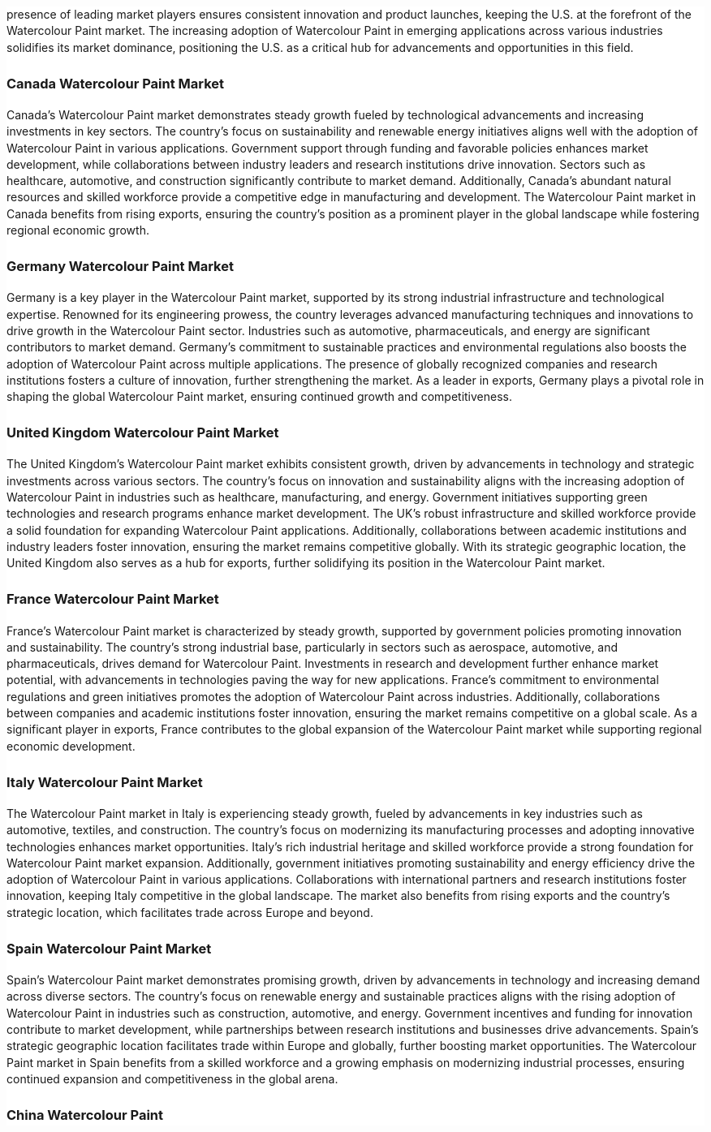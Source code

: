 presence of leading market players ensures consistent innovation and product launches, keeping the U.S. at the forefront of the Watercolour Paint market. The increasing adoption of Watercolour Paint in emerging applications across various industries solidifies its market dominance, positioning the U.S. as a critical hub for advancements and opportunities in this field.</p><h3>Canada Watercolour Paint Market</h3><p>Canada&rsquo;s Watercolour Paint market demonstrates steady growth fueled by technological advancements and increasing investments in key sectors. The country&rsquo;s focus on sustainability and renewable energy initiatives aligns well with the adoption of Watercolour Paint in various applications. Government support through funding and favorable policies enhances market development, while collaborations between industry leaders and research institutions drive innovation. Sectors such as healthcare, automotive, and construction significantly contribute to market demand. Additionally, Canada&rsquo;s abundant natural resources and skilled workforce provide a competitive edge in manufacturing and development. The Watercolour Paint market in Canada benefits from rising exports, ensuring the country&rsquo;s position as a prominent player in the global landscape while fostering regional economic growth.</p><h3>Germany Watercolour Paint Market</h3><p>Germany is a key player in the Watercolour Paint market, supported by its strong industrial infrastructure and technological expertise. Renowned for its engineering prowess, the country leverages advanced manufacturing techniques and innovations to drive growth in the Watercolour Paint sector. Industries such as automotive, pharmaceuticals, and energy are significant contributors to market demand. Germany&rsquo;s commitment to sustainable practices and environmental regulations also boosts the adoption of Watercolour Paint across multiple applications. The presence of globally recognized companies and research institutions fosters a culture of innovation, further strengthening the market. As a leader in exports, Germany plays a pivotal role in shaping the global Watercolour Paint market, ensuring continued growth and competitiveness.</p><h3>United Kingdom Watercolour Paint Market</h3><p>The United Kingdom&rsquo;s Watercolour Paint market exhibits consistent growth, driven by advancements in technology and strategic investments across various sectors. The country&rsquo;s focus on innovation and sustainability aligns with the increasing adoption of Watercolour Paint in industries such as healthcare, manufacturing, and energy. Government initiatives supporting green technologies and research programs enhance market development. The UK&rsquo;s robust infrastructure and skilled workforce provide a solid foundation for expanding Watercolour Paint applications. Additionally, collaborations between academic institutions and industry leaders foster innovation, ensuring the market remains competitive globally. With its strategic geographic location, the United Kingdom also serves as a hub for exports, further solidifying its position in the Watercolour Paint market.</p><h3>France Watercolour Paint Market</h3><p>France&rsquo;s Watercolour Paint market is characterized by steady growth, supported by government policies promoting innovation and sustainability. The country&rsquo;s strong industrial base, particularly in sectors such as aerospace, automotive, and pharmaceuticals, drives demand for Watercolour Paint. Investments in research and development further enhance market potential, with advancements in technologies paving the way for new applications. France&rsquo;s commitment to environmental regulations and green initiatives promotes the adoption of Watercolour Paint across industries. Additionally, collaborations between companies and academic institutions foster innovation, ensuring the market remains competitive on a global scale. As a significant player in exports, France contributes to the global expansion of the Watercolour Paint market while supporting regional economic development.</p><h3>Italy Watercolour Paint Market</h3><p>The Watercolour Paint market in Italy is experiencing steady growth, fueled by advancements in key industries such as automotive, textiles, and construction. The country&rsquo;s focus on modernizing its manufacturing processes and adopting innovative technologies enhances market opportunities. Italy&rsquo;s rich industrial heritage and skilled workforce provide a strong foundation for Watercolour Paint market expansion. Additionally, government initiatives promoting sustainability and energy efficiency drive the adoption of Watercolour Paint in various applications. Collaborations with international partners and research institutions foster innovation, keeping Italy competitive in the global landscape. The market also benefits from rising exports and the country&rsquo;s strategic location, which facilitates trade across Europe and beyond.</p><h3>Spain Watercolour Paint Market</h3><p>Spain&rsquo;s Watercolour Paint market demonstrates promising growth, driven by advancements in technology and increasing demand across diverse sectors. The country&rsquo;s focus on renewable energy and sustainable practices aligns with the rising adoption of Watercolour Paint in industries such as construction, automotive, and energy. Government incentives and funding for innovation contribute to market development, while partnerships between research institutions and businesses drive advancements. Spain&rsquo;s strategic geographic location facilitates trade within Europe and globally, further boosting market opportunities. The Watercolour Paint market in Spain benefits from a skilled workforce and a growing emphasis on modernizing industrial processes, ensuring continued expansion and competitiveness in the global arena.</p><h3>China Watercolour Paint